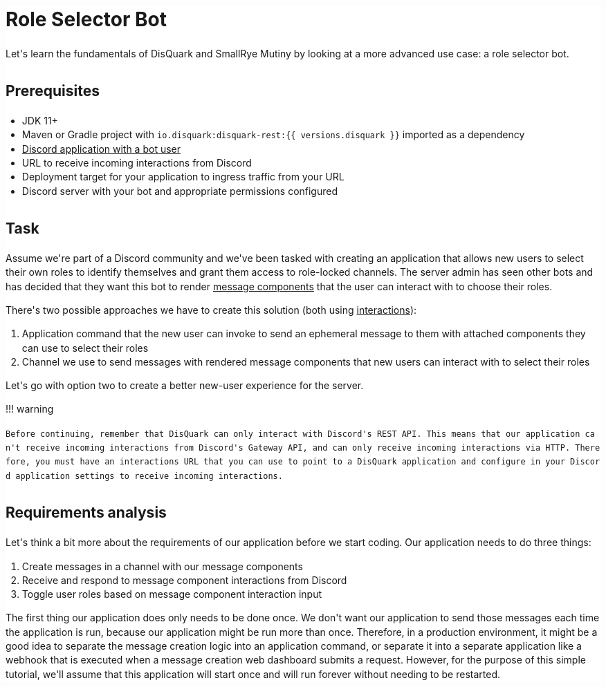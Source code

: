 # Role Selector Bot

Let's learn the fundamentals of DisQuark and SmallRye Mutiny by looking at a more advanced use case: a role selector bot.

## Prerequisites
* JDK 11+
* Maven or Gradle project with `io.disquark:disquark-rest:{{ versions.disquark }}` imported as a dependency
* [Discord application with a bot user](https://discord.com/developers/docs/getting-started#creating-an-app)
* URL to receive incoming interactions from Discord
* Deployment target for your application to ingress traffic from your URL
* Discord server with your bot and appropriate permissions configured

## Task

Assume we're part of a Discord community and we've been tasked with creating an application that allows new users to select their own roles to identify themselves and grant them access to role-locked channels. The server admin has seen other bots and has decided that they want this bot to render [message components](https://discord.com/developers/docs/interactions/message-components) that the user can interact with to choose their roles.

There's two possible approaches we have to create this solution (both using [interactions](https://discord.com/developers/docs/interactions/receiving-and-responding)):

1. Application command that the new user can invoke to send an ephemeral message to them with attached components they can use to select their roles
2. Channel we use to send messages with rendered message components that new users can interact with to select their roles

Let's go with option two to create a better new-user experience for the server.

!!! warning
    
    Before continuing, remember that DisQuark can only interact with Discord's REST API. This means that our application can't receive incoming interactions from Discord's Gateway API, and can only receive incoming interactions via HTTP. Therefore, you must have an interactions URL that you can use to point to a DisQuark application and configure in your Discord application settings to receive incoming interactions.

## Requirements analysis

Let's think a bit more about the requirements of our application before we start coding. Our application needs to do three things:

1. Create messages in a channel with our message components
2. Receive and respond to message component interactions from Discord
3. Toggle user roles based on message component interaction input

The first thing our application does only needs to be done once. We don't want our application to send those messages each time the application is run, because our application might be run more than once. Therefore, in a production environment, it might be a good idea to separate the message creation logic into an application command, or separate it into a separate application like a webhook that is executed when a message creation web dashboard submits a request. However, for the purpose of this simple tutorial, we'll assume that this application will start once and will run forever without needing to be restarted.
